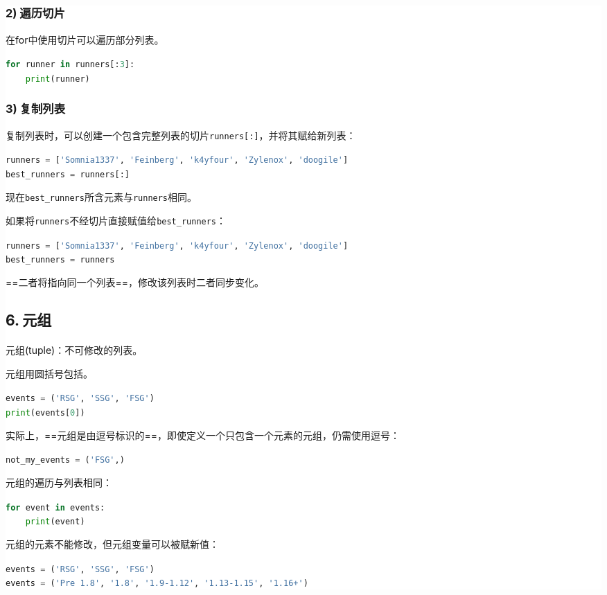 ### 2) 遍历切片

在for中使用切片可以遍历部分列表。

```python
for runner in runners[:3]:
	print(runner)
```

### 3) 复制列表

复制列表时，可以创建一个包含完整列表的切片`runners[:]`，并将其赋给新列表：

```python
runners = ['Somnia1337', 'Feinberg', 'k4yfour', 'Zylenox', 'doogile']
best_runners = runners[:]
```

现在`best_runners`所含元素与`runners`相同。

如果将`runners`不经切片直接赋值给`best_runners`：

```python
runners = ['Somnia1337', 'Feinberg', 'k4yfour', 'Zylenox', 'doogile']
best_runners = runners
```

==二者将指向同一个列表==，修改该列表时二者同步变化。

## 6. 元组

元组(tuple)：不可修改的列表。

元组用圆括号包括。

```python
events = ('RSG', 'SSG', 'FSG')
print(events[0])
```

实际上，==元组是由逗号标识的==，即使定义一个只包含一个元素的元组，仍需使用逗号：

```python
not_my_events = ('FSG',)
```

元组的遍历与列表相同：

```python
for event in events:
	print(event)
```

元组的元素不能修改，但元组变量可以被赋新值：

```python
events = ('RSG', 'SSG', 'FSG')
events = ('Pre 1.8', '1.8', '1.9-1.12', '1.13-1.15', '1.16+')
```